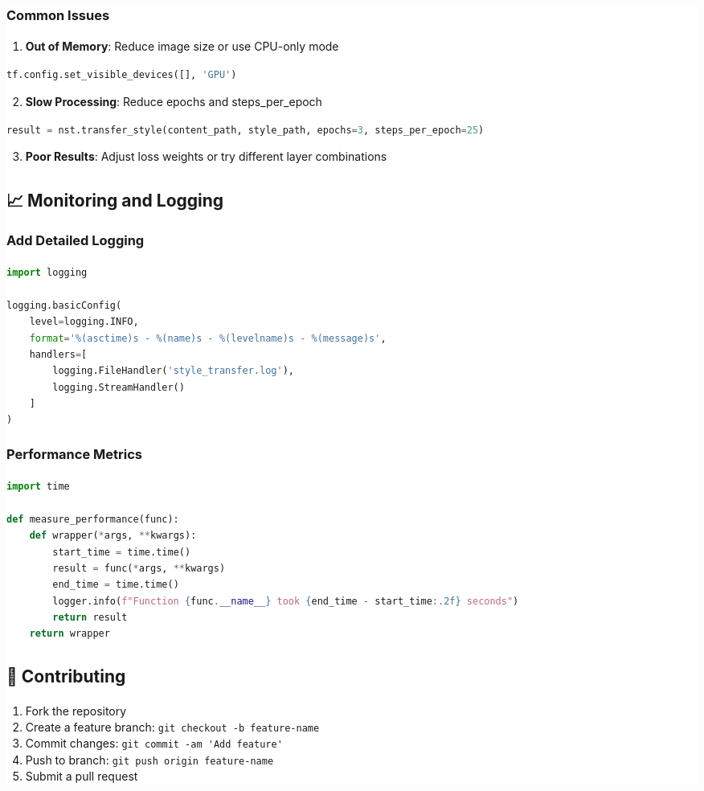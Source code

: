 ### Common Issues

1. **Out of Memory**: Reduce image size or use CPU-only mode
```python
tf.config.set_visible_devices([], 'GPU')
```

2. **Slow Processing**: Reduce epochs and steps_per_epoch
```python
result = nst.transfer_style(content_path, style_path, epochs=3, steps_per_epoch=25)
```

3. **Poor Results**: Adjust loss weights or try different layer combinations

## 📈 Monitoring and Logging

### Add Detailed Logging
```python
import logging

logging.basicConfig(
    level=logging.INFO,
    format='%(asctime)s - %(name)s - %(levelname)s - %(message)s',
    handlers=[
        logging.FileHandler('style_transfer.log'),
        logging.StreamHandler()
    ]
)
```

### Performance Metrics
```python
import time

def measure_performance(func):
    def wrapper(*args, **kwargs):
        start_time = time.time()
        result = func(*args, **kwargs)
        end_time = time.time()
        logger.info(f"Function {func.__name__} took {end_time - start_time:.2f} seconds")
        return result
    return wrapper
```

## 🤝 Contributing

1. Fork the repository
2. Create a feature branch: `git checkout -b feature-name`
3. Commit changes: `git commit -am 'Add feature'`
4. Push to branch: `git push origin feature-name`
5. Submit a pull request
